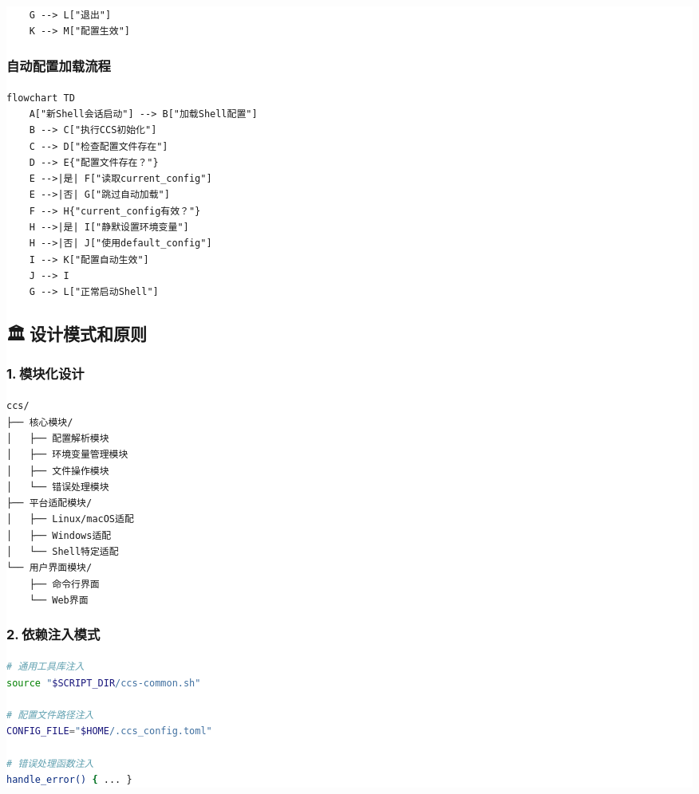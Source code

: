 ```mermaid
    G --> L["退出"]
    K --> M["配置生效"]
```

### 自动配置加载流程
```mermaid
flowchart TD
    A["新Shell会话启动"] --> B["加载Shell配置"]
    B --> C["执行CCS初始化"]
    C --> D["检查配置文件存在"]
    D --> E{"配置文件存在？"}
    E -->|是| F["读取current_config"]
    E -->|否| G["跳过自动加载"]
    F --> H{"current_config有效？"}
    H -->|是| I["静默设置环境变量"]
    H -->|否| J["使用default_config"]
    I --> K["配置自动生效"]
    J --> I
    G --> L["正常启动Shell"]
```

## 🏛️ 设计模式和原则

### 1. 模块化设计
```
ccs/
├── 核心模块/
│   ├── 配置解析模块
│   ├── 环境变量管理模块
│   ├── 文件操作模块
│   └── 错误处理模块
├── 平台适配模块/
│   ├── Linux/macOS适配
│   ├── Windows适配
│   └── Shell特定适配
└── 用户界面模块/
    ├── 命令行界面
    └── Web界面
```

### 2. 依赖注入模式
```bash
# 通用工具库注入
source "$SCRIPT_DIR/ccs-common.sh"

# 配置文件路径注入
CONFIG_FILE="$HOME/.ccs_config.toml"

# 错误处理函数注入
handle_error() { ... }
```
